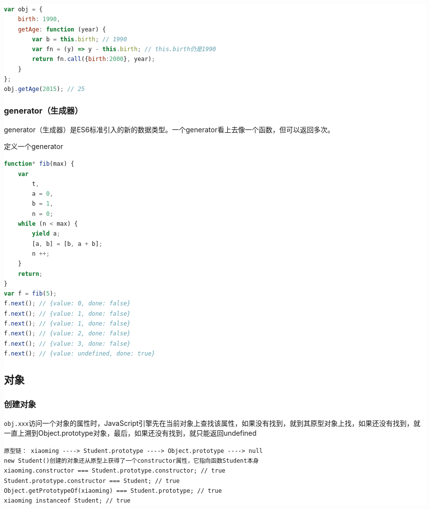 ```javascript
var obj = {
    birth: 1990,
    getAge: function (year) {
        var b = this.birth; // 1990
        var fn = (y) => y - this.birth; // this.birth仍是1990
        return fn.call({birth:2000}, year);
    }
};
obj.getAge(2015); // 25
```

### generator（生成器）

generator（生成器）是ES6标准引入的新的数据类型。一个generator看上去像一个函数，但可以返回多次。

定义一个generator
```javascript
function* fib(max) {
    var
        t,
        a = 0,
        b = 1,
        n = 0;
    while (n < max) {
        yield a;
        [a, b] = [b, a + b];
        n ++;
    }
    return;
}
var f = fib(5);
f.next(); // {value: 0, done: false}
f.next(); // {value: 1, done: false}
f.next(); // {value: 1, done: false}
f.next(); // {value: 2, done: false}
f.next(); // {value: 3, done: false}
f.next(); // {value: undefined, done: true}
```
## 对象

### 创建对象

`obj.xxx`访问一个对象的属性时，JavaScript引擎先在当前对象上查找该属性，如果没有找到，就到其原型对象上找，如果还没有找到，就一直上溯到Object.prototype对象，最后，如果还没有找到，就只能返回undefined

    原型链： xiaoming ----> Student.prototype ----> Object.prototype ----> null
    new Student()创建的对象还从原型上获得了一个constructor属性，它指向函数Student本身
    xiaoming.constructor === Student.prototype.constructor; // true
    Student.prototype.constructor === Student; // true  
    Object.getPrototypeOf(xiaoming) === Student.prototype; // true  
    xiaoming instanceof Student; // true

